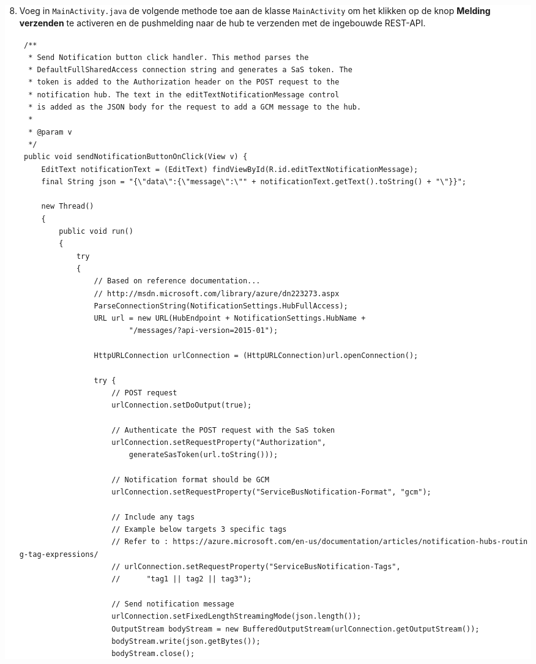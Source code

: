 

8. Voeg in `MainActivity.java` de volgende methode toe aan de klasse `MainActivity` om het klikken op de knop **Melding verzenden** te activeren en de pushmelding naar de hub te verzenden met de ingebouwde REST-API.

        /**
         * Send Notification button click handler. This method parses the
         * DefaultFullSharedAccess connection string and generates a SaS token. The
         * token is added to the Authorization header on the POST request to the
         * notification hub. The text in the editTextNotificationMessage control
         * is added as the JSON body for the request to add a GCM message to the hub.
         *
         * @param v
         */
        public void sendNotificationButtonOnClick(View v) {
            EditText notificationText = (EditText) findViewById(R.id.editTextNotificationMessage);
            final String json = "{\"data\":{\"message\":\"" + notificationText.getText().toString() + "\"}}";
    
            new Thread()
            {
                public void run()
                {
                    try
                    {
                        // Based on reference documentation...
                        // http://msdn.microsoft.com/library/azure/dn223273.aspx
                        ParseConnectionString(NotificationSettings.HubFullAccess);
                        URL url = new URL(HubEndpoint + NotificationSettings.HubName +
                                "/messages/?api-version=2015-01");
    
                        HttpURLConnection urlConnection = (HttpURLConnection)url.openConnection();
    
                        try {
                            // POST request
                            urlConnection.setDoOutput(true);
    
                            // Authenticate the POST request with the SaS token
                            urlConnection.setRequestProperty("Authorization", 
                                generateSasToken(url.toString()));
    
                            // Notification format should be GCM
                            urlConnection.setRequestProperty("ServiceBusNotification-Format", "gcm");
    
                            // Include any tags
                            // Example below targets 3 specific tags
                            // Refer to : https://azure.microsoft.com/en-us/documentation/articles/notification-hubs-routing-tag-expressions/
                            // urlConnection.setRequestProperty("ServiceBusNotification-Tags", 
                            //      "tag1 || tag2 || tag3");
    
                            // Send notification message
                            urlConnection.setFixedLengthStreamingMode(json.length());
                            OutputStream bodyStream = new BufferedOutputStream(urlConnection.getOutputStream());
                            bodyStream.write(json.getBytes());
                            bodyStream.close();
    